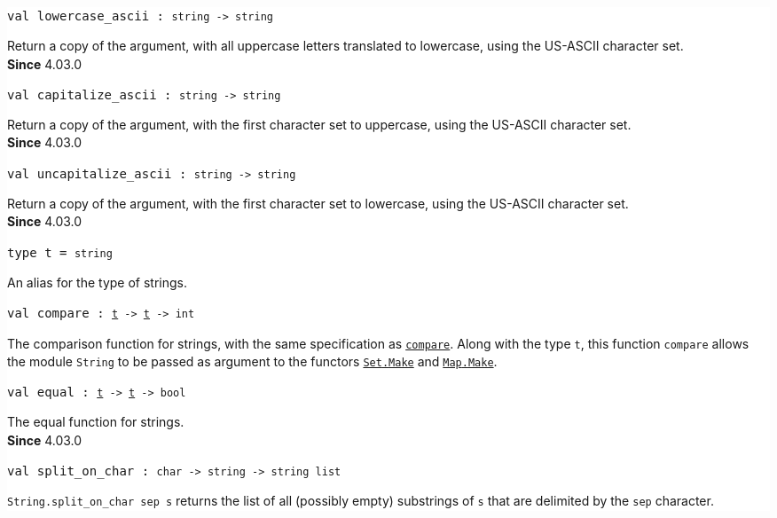 <pre><span id="VALlowercase_ascii"><span class="keyword">val</span> lowercase_ascii</span> : <code class="type">string -&gt; string</code></pre><div class="info ">
Return a copy of the argument, with all uppercase letters
   translated to lowercase, using the US-ASCII character set.<br>
<b>Since</b> 4.03.0<br>
</div>

<pre><span id="VALcapitalize_ascii"><span class="keyword">val</span> capitalize_ascii</span> : <code class="type">string -&gt; string</code></pre><div class="info ">
Return a copy of the argument, with the first character set to uppercase,
   using the US-ASCII character set.<br>
<b>Since</b> 4.03.0<br>
</div>

<pre><span id="VALuncapitalize_ascii"><span class="keyword">val</span> uncapitalize_ascii</span> : <code class="type">string -&gt; string</code></pre><div class="info ">
Return a copy of the argument, with the first character set to lowercase,
   using the US-ASCII character set.<br>
<b>Since</b> 4.03.0<br>
</div>

<pre><span id="TYPEt"><span class="keyword">type</span> <code class="type"></code>t</span> = <code class="type">string</code> </pre>
<div class="info ">
An alias for the type of strings.<br>
</div>


<pre><span id="VALcompare"><span class="keyword">val</span> compare</span> : <code class="type"><a href="String.html#TYPEt">t</a> -&gt; <a href="String.html#TYPEt">t</a> -&gt; int</code></pre><div class="info ">
The comparison function for strings, with the same specification as
    <a href="Pervasives.html#VALcompare"><code class="code">compare</code></a>.  Along with the type <code class="code">t</code>, this function <code class="code">compare</code>
    allows the module <code class="code"><span class="constructor">String</span></code> to be passed as argument to the functors
    <a href="Set.Make.html"><code class="code"><span class="constructor">Set</span>.<span class="constructor">Make</span></code></a> and <a href="Map.Make.html"><code class="code"><span class="constructor">Map</span>.<span class="constructor">Make</span></code></a>.<br>
</div>

<pre><span id="VALequal"><span class="keyword">val</span> equal</span> : <code class="type"><a href="String.html#TYPEt">t</a> -&gt; <a href="String.html#TYPEt">t</a> -&gt; bool</code></pre><div class="info ">
The equal function for strings.<br>
<b>Since</b> 4.03.0<br>
</div>

<pre><span id="VALsplit_on_char"><span class="keyword">val</span> split_on_char</span> : <code class="type">char -&gt; string -&gt; string list</code></pre><div class="info ">
<code class="code"><span class="constructor">String</span>.split_on_char&nbsp;sep&nbsp;s</code> returns the list of all (possibly empty)
    substrings of <code class="code">s</code> that are delimited by the <code class="code">sep</code> character.
<p>
